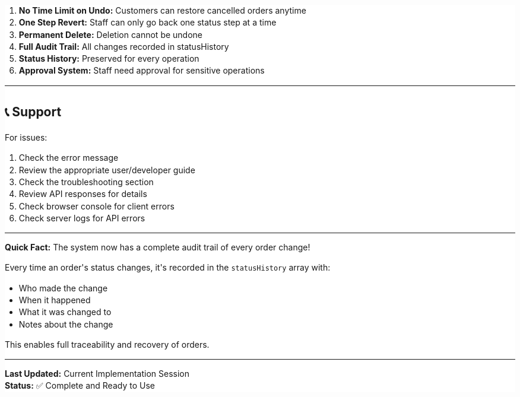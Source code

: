 1. **No Time Limit on Undo:** Customers can restore cancelled orders anytime
2. **One Step Revert:** Staff can only go back one status step at a time
3. **Permanent Delete:** Deletion cannot be undone
4. **Full Audit Trail:** All changes recorded in statusHistory
5. **Status History:** Preserved for every operation
6. **Approval System:** Staff need approval for sensitive operations

---

## 📞 Support

For issues:

1. Check the error message
2. Review the appropriate user/developer guide
3. Check the troubleshooting section
4. Review API responses for details
5. Check browser console for client errors
6. Check server logs for API errors

---

**Quick Fact:** The system now has a complete audit trail of every order change!

Every time an order's status changes, it's recorded in the `statusHistory` array with:

- Who made the change
- When it happened
- What it was changed to
- Notes about the change

This enables full traceability and recovery of orders.

---

**Last Updated:** Current Implementation Session  
**Status:** ✅ Complete and Ready to Use
